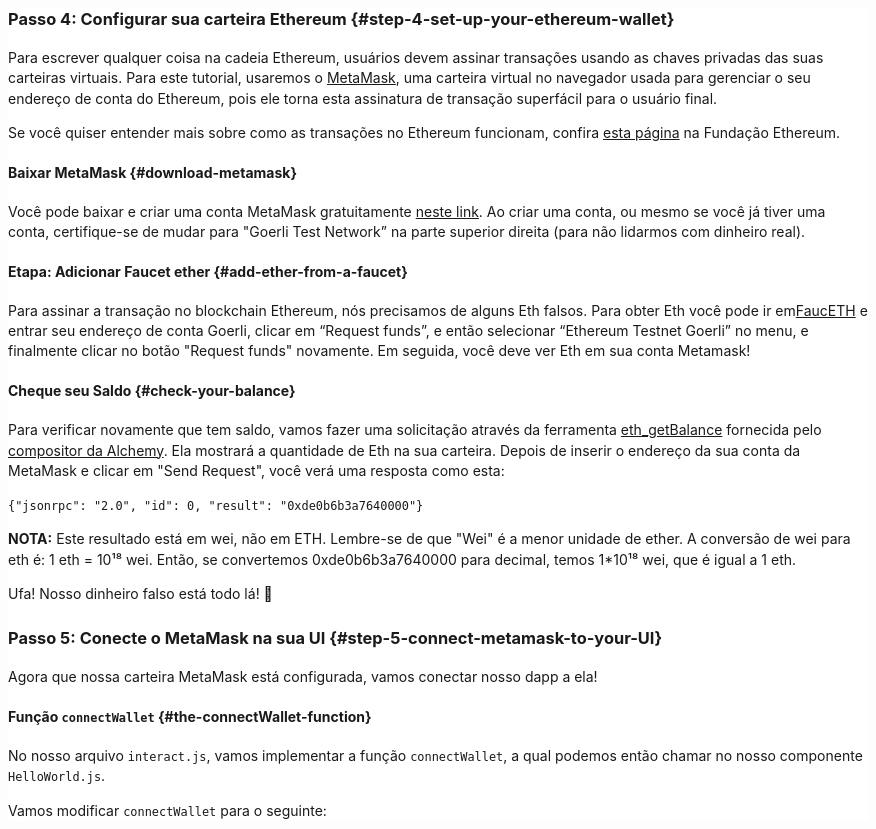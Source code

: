 ### Passo 4: Configurar sua carteira Ethereum {#step-4-set-up-your-ethereum-wallet}

Para escrever qualquer coisa na cadeia Ethereum, usuários devem assinar transações usando as chaves privadas das suas carteiras virtuais. Para este tutorial, usaremos o [MetaMask](https://metamask.io/), uma carteira virtual no navegador usada para gerenciar o seu endereço de conta do Ethereum, pois ele torna esta assinatura de transação superfácil para o usuário final.

Se você quiser entender mais sobre como as transações no Ethereum funcionam, confira [esta página](/developers/docs/transactions/) na Fundação Ethereum.

#### Baixar MetaMask {#download-metamask}

Você pode baixar e criar uma conta MetaMask gratuitamente [neste link](https://metamask.io/download.html). Ao criar uma conta, ou mesmo se você já tiver uma conta, certifique-se de mudar para "Goerli Test Network” na parte superior direita \(para não lidarmos com dinheiro real\).

#### Etapa: Adicionar Faucet ether {#add-ether-from-a-faucet}

Para assinar a transação no blockchain Ethereum, nós precisamos de alguns Eth falsos. Para obter Eth você pode ir em[FaucETH](https://fauceth.komputing.org) e entrar seu endereço de conta Goerli, clicar em “Request funds”, e então selecionar “Ethereum Testnet Goerli” no menu, e finalmente clicar no botão "Request funds" novamente. Em seguida, você deve ver Eth em sua conta Metamask!

#### Cheque seu Saldo {#check-your-balance}

Para verificar novamente que tem saldo, vamos fazer uma solicitação através da ferramenta [eth_getBalance](https://docs.alchemyapi.io/alchemy/documentation/alchemy-api-reference/json-rpc#eth_getbalance) fornecida pelo [compositor da Alchemy](https://composer.alchemyapi.io?composer_state=%7B%22network%22%3A0%2C%22methodName%22%3A%22eth_getBalance%22%2C%22paramValues%22%3A%5B%22%22%2C%22latest%22%5D%7D). Ela mostrará a quantidade de Eth na sua carteira. Depois de inserir o endereço da sua conta da MetaMask e clicar em "Send Request", você verá uma resposta como esta:

```text
{"jsonrpc": "2.0", "id": 0, "result": "0xde0b6b3a7640000"}
```

**NOTA:** Este resultado está em wei, não em ETH. Lembre-se de que "Wei" é a menor unidade de ether. A conversão de wei para eth é: 1 eth = 10¹⁸ wei. Então, se convertemos 0xde0b6b3a7640000 para decimal, temos 1\*10¹⁸ wei, que é igual a 1 eth.

Ufa! Nosso dinheiro falso está todo lá! 🤑

### Passo 5: Conecte o MetaMask na sua UI {#step-5-connect-metamask-to-your-UI}

Agora que nossa carteira MetaMask está configurada, vamos conectar nosso dapp a ela!

#### Função `connectWallet` {#the-connectWallet-function}

No nosso arquivo `interact.js`, vamos implementar a função `connectWallet`, a qual podemos então chamar no nosso componente `HelloWorld.js`.

Vamos modificar `connectWallet` para o seguinte:
